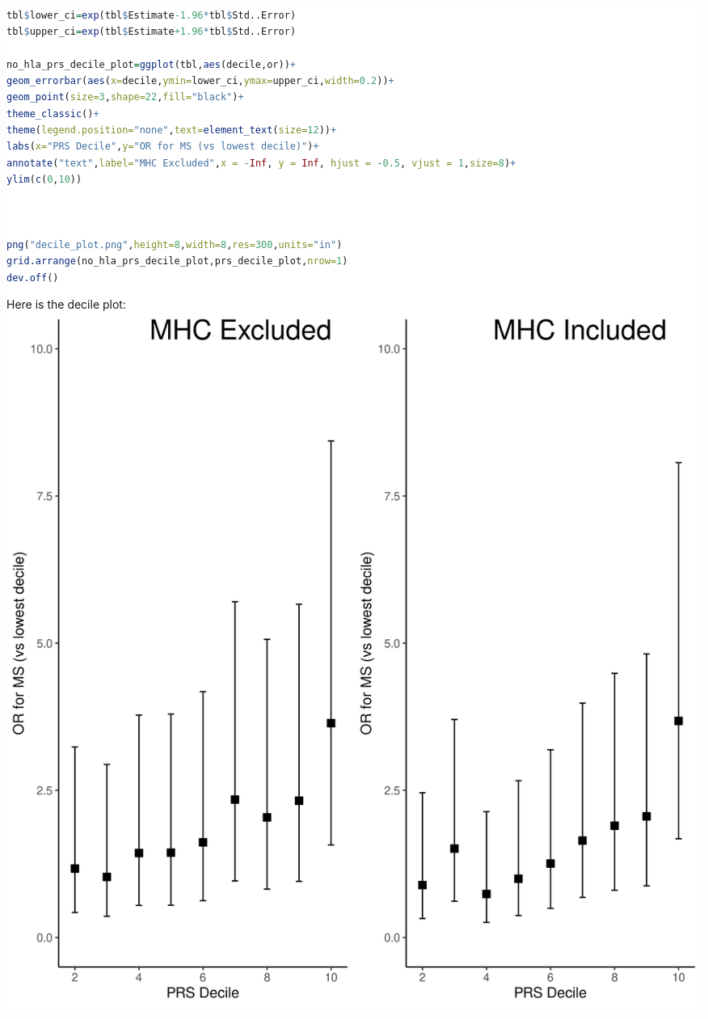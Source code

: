 ````R
tbl$lower_ci=exp(tbl$Estimate-1.96*tbl$Std..Error)
tbl$upper_ci=exp(tbl$Estimate+1.96*tbl$Std..Error)

no_hla_prs_decile_plot=ggplot(tbl,aes(decile,or))+
geom_errorbar(aes(x=decile,ymin=lower_ci,ymax=upper_ci,width=0.2))+
geom_point(size=3,shape=22,fill="black")+
theme_classic()+
theme(legend.position="none",text=element_text(size=12))+
labs(x="PRS Decile",y="OR for MS (vs lowest decile)")+
annotate("text",label="MHC Excluded",x = -Inf, y = Inf, hjust = -0.5, vjust = 1,size=8)+
ylim(c(0,10))



png("decile_plot.png",height=8,width=8,res=300,units="in")
grid.arrange(no_hla_prs_decile_plot,prs_decile_plot,nrow=1)
dev.off()
````
Here is the decile plot:
![decile plot](https://github.com/benjacobs123456/PRS_UKB_MRI/blob/main/decile_plot.png)